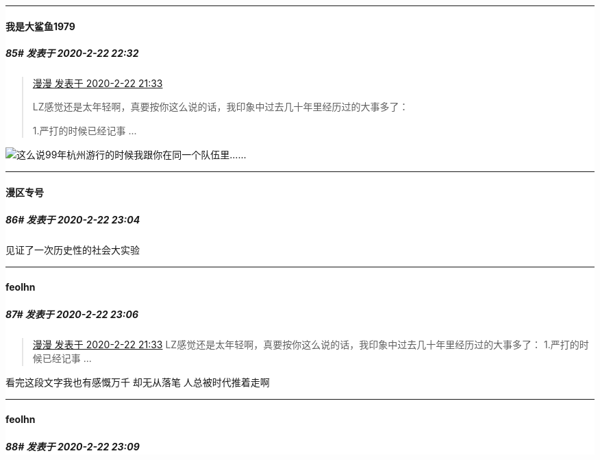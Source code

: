 





-----

####  我是大鲨鱼1979  
##### 85#       发表于 2020-2-22 22:32



<blockquote><a href="httphttps://bbs.saraba1st.com/2b/forum.php?mod=redirect&amp;goto=findpost&amp;pid=46493898&amp;ptid=1915173" target="_blank">漫漫 发表于 2020-2-22 21:33</a>

LZ感觉还是太年轻啊，真要按你这么说的话，我印象中过去几十年里经历过的大事多了：

1.严打的时候已经记事 ...</blockquote>
<img src="https://static.saraba1st.com/image/smiley/face2017/001.png" referrerpolicy="no-referrer">这么说99年杭州游行的时候我跟你在同一个队伍里……







-----

####  漫区专号  
##### 86#       发表于 2020-2-22 23:04




见证了一次历史性的社会大实验







-----

####  feolhn  
##### 87#       发表于 2020-2-22 23:06



<blockquote><a href="httphttps://bbs.saraba1st.com/2b/forum.php?mod=redirect&amp;goto=findpost&amp;pid=46493898&amp;ptid=1915173" target="_blank">漫漫 发表于 2020-2-22 21:33</a>
LZ感觉还是太年轻啊，真要按你这么说的话，我印象中过去几十年里经历过的大事多了：
1.严打的时候已经记事 ...</blockquote>
看完这段文字我也有感慨万千 却无从落笔
人总被时代推着走啊







-----

####  feolhn  
##### 88#       发表于 2020-2-22 23:09
